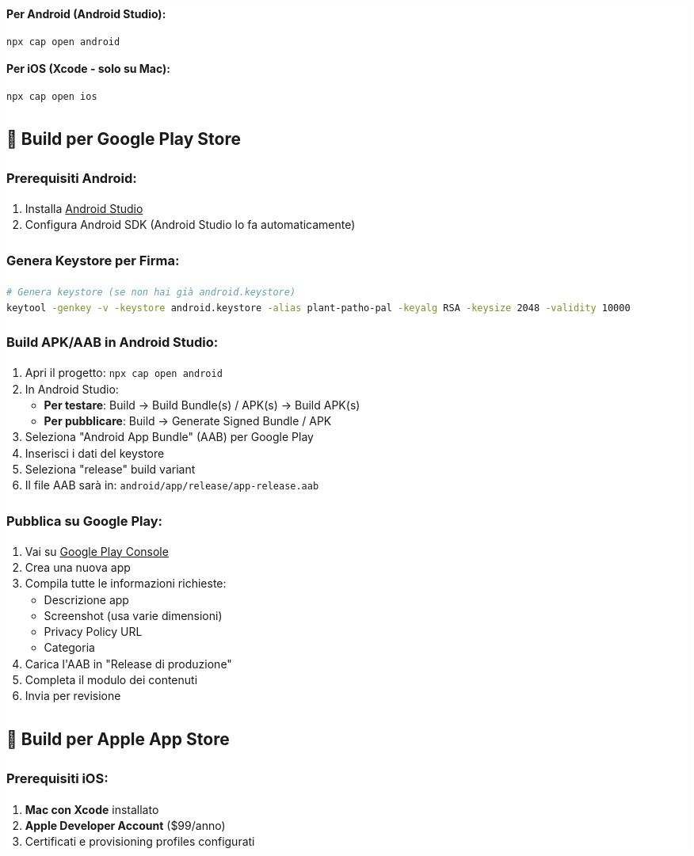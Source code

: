 **Per Android (Android Studio):**
```bash
npx cap open android
```

**Per iOS (Xcode - solo su Mac):**
```bash
npx cap open ios
```

## 📱 Build per Google Play Store

### Prerequisiti Android:
1. Installa [Android Studio](https://developer.android.com/studio)
2. Configura Android SDK (Android Studio lo fa automaticamente)

### Genera Keystore per Firma:

```bash
# Genera keystore (se non hai già android.keystore)
keytool -genkey -v -keystore android.keystore -alias plant-patho-pal -keyalg RSA -keysize 2048 -validity 10000
```

### Build APK/AAB in Android Studio:

1. Apri il progetto: `npx cap open android`
2. In Android Studio:
   - **Per testare**: Build → Build Bundle(s) / APK(s) → Build APK(s)
   - **Per pubblicare**: Build → Generate Signed Bundle / APK
3. Seleziona "Android App Bundle" (AAB) per Google Play
4. Inserisci i dati del keystore
5. Seleziona "release" build variant
6. Il file AAB sarà in: `android/app/release/app-release.aab`

### Pubblica su Google Play:

1. Vai su [Google Play Console](https://play.google.com/console)
2. Crea una nuova app
3. Compila tutte le informazioni richieste:
   - Descrizione app
   - Screenshot (usa varie dimensioni)
   - Privacy Policy URL
   - Categoria
4. Carica l'AAB in "Release di produzione"
5. Completa il modulo dei contenuti
6. Invia per revisione

## 🍎 Build per Apple App Store

### Prerequisiti iOS:
1. **Mac con Xcode** installato
2. **Apple Developer Account** ($99/anno)
3. Certificati e provisioning profiles configurati
